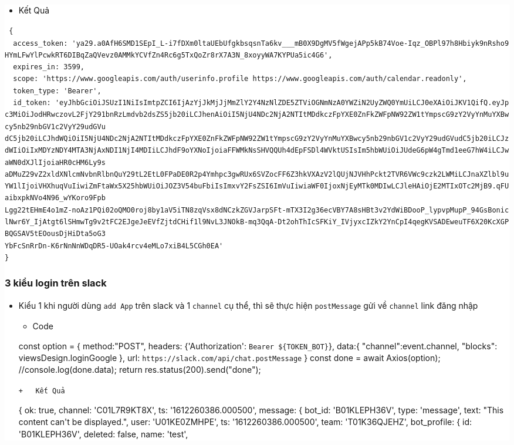 ```
```
- Kết Quả
```
 {
  access_token: 'ya29.a0AfH6SMD1SEpI_L-i7fDXm0ltaUEbUfgkbsqsnTa6kv___mB0X9DgMV5fWgejAPp5kB74Voe-Iqz_OBPl97h8Hbiyk9nRsho9HYmLFwYlPcwkRT6DIBqZaQVevz0AMMkYCVfZn4Rc6g5TxQoZr8rX7A3N_8xoyyWA7KYPUa5ic4G6',
  expires_in: 3599,
  scope: 'https://www.googleapis.com/auth/userinfo.profile https://www.googleapis.com/auth/calendar.readonly',
  token_type: 'Bearer',
  id_token: 'eyJhbGciOiJSUzI1NiIsImtpZCI6IjAzYjJkMjJjMmZlY2Y4NzNlZDE5ZTViOGNmNzA0YWZiN2UyZWQ0YmUiLCJ0eXAiOiJKV1QifQ.eyJpc3MiOiJodHRwczovL2FjY291bnRzLmdvb2dsZS5jb20iLCJhenAiOiI5NjU4NDc2NjA2NTItMDdkczFpYXE0ZnFkZWFpNW92ZW1tYmpscG9zY2VyYnMuYXBwcy5nb29nbGV1c2VyY29udGVu
dC5jb20iLCJhdWQiOiI5NjU4NDc2NjA2NTItMDdkczFpYXE0ZnFkZWFpNW92ZW1tYmpscG9zY2VyYnMuYXBwcy5nb29nbGV1c2VyY29udGVudC5jb20iLCJzdWIiOiIxMDYzNDY4MTA3NjAxNDI1NjI4MDIiLCJhdF9oYXNoIjoiaFFWMkNsSHVQQUh4dEpFSDl4WVktUSIsIm5hbWUiOiJUdeG6pW4gTmd1eeG7hW4iLCJwaWN0dXJlIjoiaHR0cHM6Ly9s
aDMuZ29vZ2xldXNlcmNvbnRlbnQuY29tL2EtL0FPaDE0R2p4Ymhpc3gwRUx6SVZocFF6Z3hkVXAzV2lQUjNJVHhPckt2TVR6VWc9czk2LWMiLCJnaXZlbl9uYW1lIjoiVHXhuqVuIiwiZmFtaWx5X25hbWUiOiJOZ3V54buFbiIsImxvY2FsZSI6ImVuIiwiaWF0IjoxNjEyMTk0MDIwLCJleHAiOjE2MTIxOTc2MjB9.qFUaibxpkNVo4N96_wYKoro9Fpb
Lgg22tEHmE4o1mZ-noAz1PQi02oQMO0roj8by1aV5iTN8zqVsx8dNCzkZGVJarpSFt-mTX3I2g36ecVBY7A8sHBt3v2YdWiBDooP_lypvpMupP_94GsBoniclNwr6Y_IjAtgt6lSHmwTg9v2tFC2EJgeJeEVfZjtdCHif1l9NvL3JNOkB-mq3QqA-Dt2ohThIcSFKiY_IVjyxcIZkY2YnCpI4qegKVSADEweuTF6X20KcXGPBQGSAV5tEOousDjHiDta5oG3
YbFcSnRrDn-K6rNnNnWDqDR5-UOak4rcv4eMLo7xiB4L5CGh0EA'
}

```
### 3 kiểu login trên slack

- Kiểu 1 khi người dùng `add App` trên slack và 1 `channel` cụ thể, thì sẽ thực hiện `postMessage` gửi về `channel` link đăng nhập

	+ Code
		```
  	const option = {
				method:"POST",
				headers: {'Authorization': `Bearer ${TOKEN_BOT}`},
				data:{
					"channel":event.channel,
					"blocks": viewsDesign.loginGoogle
				},
				url: `https://slack.com/api/chat.postMessage`
			}
			const done = await Axios(option);
			//console.log(done.data);
		return res.status(200).send("done");
  	```
	+	Kết Quả

	```
 	{
  ok: true,
  channel: 'C01L7R9KT8X',
  ts: '1612260386.000500',
  message: {
    bot_id: 'B01KLEPH36V',
    type: 'message',
    text: "This content can't be displayed.",
    user: 'U01KE0ZMHPE',
    ts: '1612260386.000500',
    team: 'T01K36QJEHZ',
    bot_profile: {
      id: 'B01KLEPH36V',
      deleted: false,
      name: 'test',